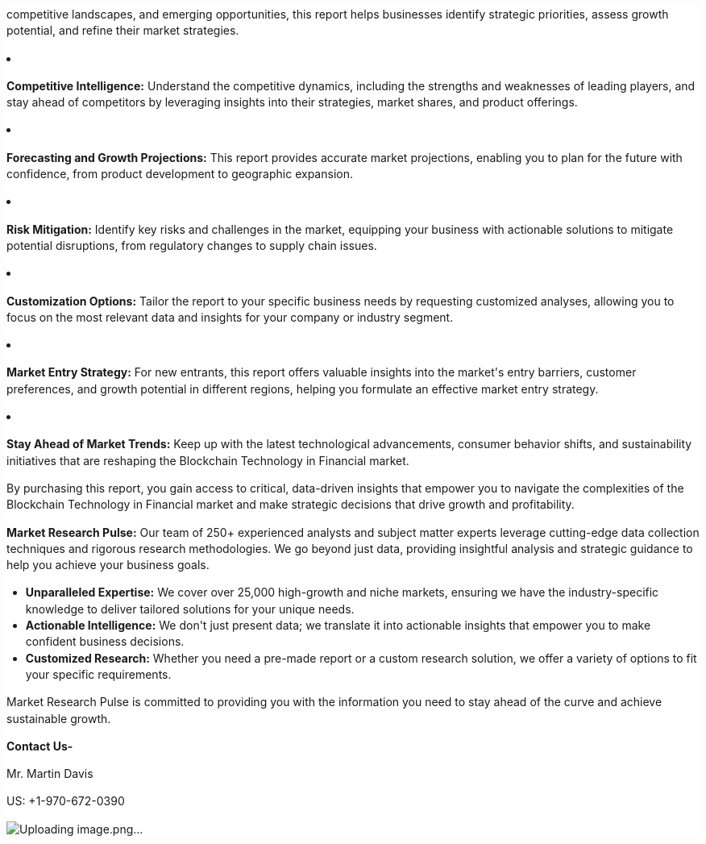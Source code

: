 competitive landscapes, and emerging opportunities, this report helps businesses identify strategic priorities, assess growth potential, and refine their market strategies.</p></li><li><p><strong>Competitive Intelligence:</strong> Understand the competitive dynamics, including the strengths and weaknesses of leading players, and stay ahead of competitors by leveraging insights into their strategies, market shares, and product offerings.</p></li><li><p><strong>Forecasting and Growth Projections:</strong> This report provides accurate market projections, enabling you to plan for the future with confidence, from product development to geographic expansion.</p></li><li><p><strong>Risk Mitigation:</strong> Identify key risks and challenges in the market, equipping your business with actionable solutions to mitigate potential disruptions, from regulatory changes to supply chain issues.</p></li><li><p><strong>Customization Options:</strong> Tailor the report to your specific business needs by requesting customized analyses, allowing you to focus on the most relevant data and insights for your company or industry segment.</p></li><li><p><strong>Market Entry Strategy:</strong> For new entrants, this report offers valuable insights into the market's entry barriers, customer preferences, and growth potential in different regions, helping you formulate an effective market entry strategy.</p></li><li><p><strong>Stay Ahead of Market Trends:</strong> Keep up with the latest technological advancements, consumer behavior shifts, and sustainability initiatives that are reshaping the Blockchain Technology in Financial market.</p></li></ol><p>By purchasing this report, you gain access to critical, data-driven insights that empower you to navigate the complexities of the Blockchain Technology in Financial market and make strategic decisions that drive growth and profitability.</p><p><strong>Market Research Pulse:</strong>&nbsp;Our team of 250+ experienced analysts and subject matter experts leverage cutting-edge data collection techniques and rigorous research methodologies. We go beyond just data, providing insightful analysis and strategic guidance to help you achieve your business goals.</p><ul><li><strong>Unparalleled Expertise:</strong>&nbsp;We cover over 25,000 high-growth and niche markets, ensuring we have the industry-specific knowledge to deliver tailored solutions for your unique needs.</li><li><strong>Actionable Intelligence:</strong>&nbsp;We don't just present data; we translate it into actionable insights that empower you to make confident business decisions.</li><li><strong>Customized Research:</strong>&nbsp;Whether you need a pre-made report or a custom research solution, we offer a variety of options to fit your specific requirements.</li></ul><p>Market Research Pulse is committed to providing you with the information you need to stay ahead of the curve and achieve sustainable growth.</p><p><strong>Contact Us-</strong></p><p>Mr. Martin Davis</p><p>US: +1-970-672-0390</p>
![Uploading image.png…]()
